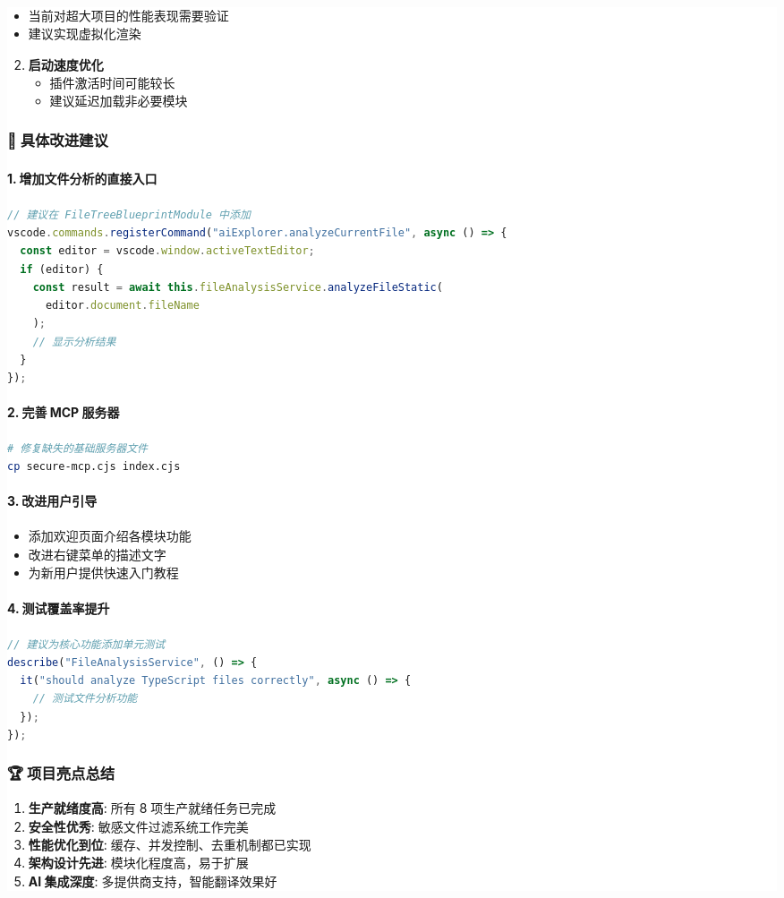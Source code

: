    - 当前对超大项目的性能表现需要验证
   - 建议实现虚拟化渲染

2. **启动速度优化**
   - 插件激活时间可能较长
   - 建议延迟加载非必要模块

### 🎯 **具体改进建议**

#### 1. **增加文件分析的直接入口**

```typescript
// 建议在 FileTreeBlueprintModule 中添加
vscode.commands.registerCommand("aiExplorer.analyzeCurrentFile", async () => {
  const editor = vscode.window.activeTextEditor;
  if (editor) {
    const result = await this.fileAnalysisService.analyzeFileStatic(
      editor.document.fileName
    );
    // 显示分析结果
  }
});
```

#### 2. **完善 MCP 服务器**

```bash
# 修复缺失的基础服务器文件
cp secure-mcp.cjs index.cjs
```

#### 3. **改进用户引导**

- 添加欢迎页面介绍各模块功能
- 改进右键菜单的描述文字
- 为新用户提供快速入门教程

#### 4. **测试覆盖率提升**

```typescript
// 建议为核心功能添加单元测试
describe("FileAnalysisService", () => {
  it("should analyze TypeScript files correctly", async () => {
    // 测试文件分析功能
  });
});
```

### 🏆 **项目亮点总结**

1. **生产就绪度高**: 所有 8 项生产就绪任务已完成
2. **安全性优秀**: 敏感文件过滤系统工作完美
3. **性能优化到位**: 缓存、并发控制、去重机制都已实现
4. **架构设计先进**: 模块化程度高，易于扩展
5. **AI 集成深度**: 多提供商支持，智能翻译效果好
